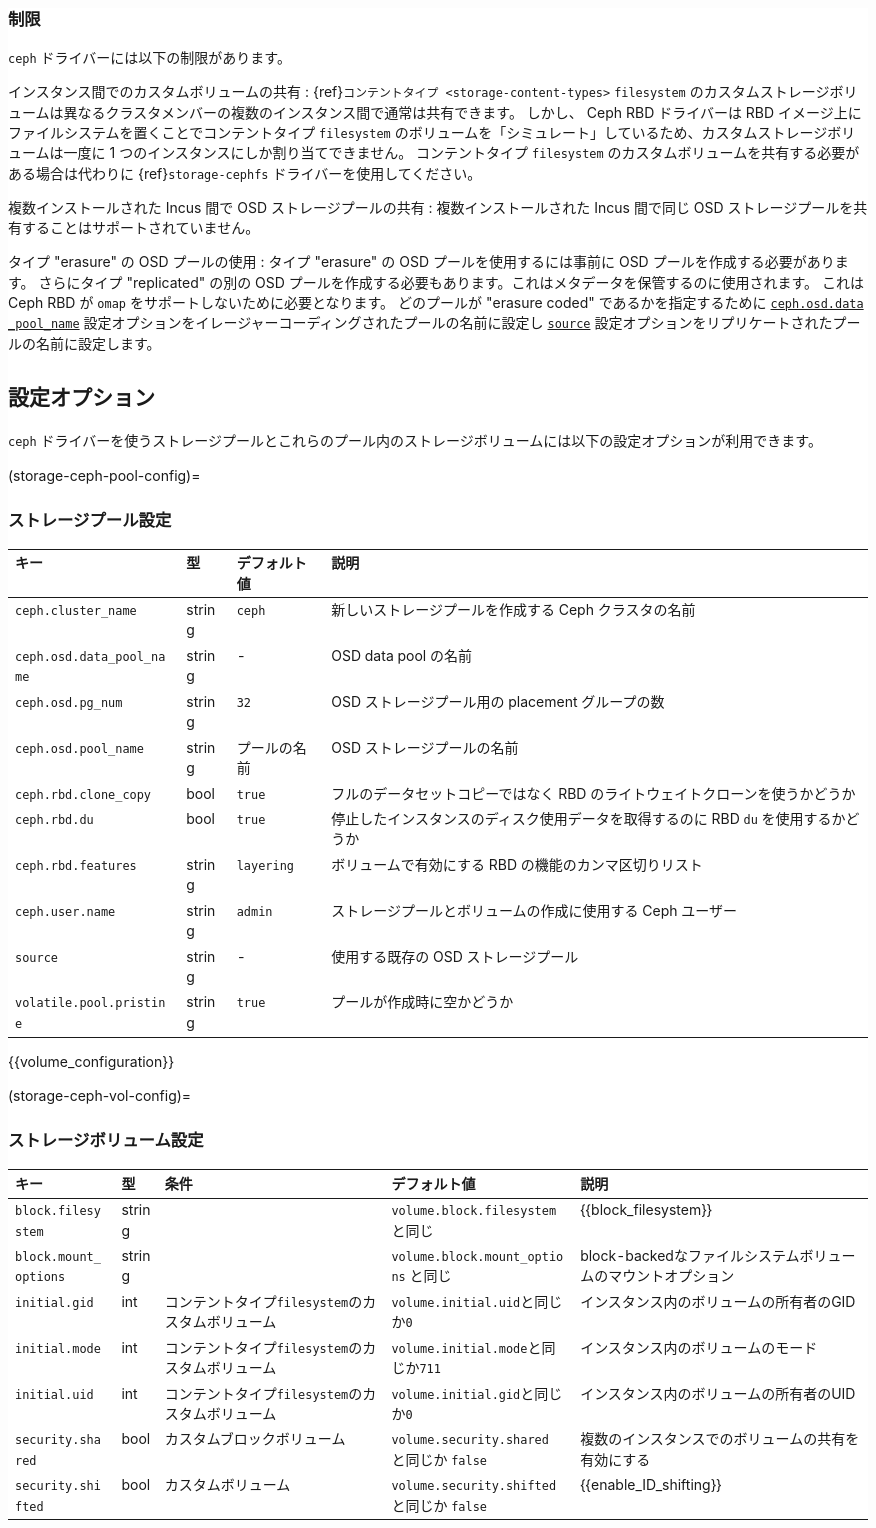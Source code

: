 ### 制限

`ceph` ドライバーには以下の制限があります。

インスタンス間でのカスタムボリュームの共有
: {ref}`コンテントタイプ <storage-content-types>` `filesystem` のカスタムストレージボリュームは異なるクラスタメンバーの複数のインスタンス間で通常は共有できます。
  しかし、 Ceph RBD ドライバーは RBD イメージ上にファイルシステムを置くことでコンテントタイプ `filesystem` のボリュームを「シミュレート」しているため、カスタムストレージボリュームは一度に 1 つのインスタンスにしか割り当てできません。
  コンテントタイプ `filesystem` のカスタムボリュームを共有する必要がある場合は代わりに {ref}`storage-cephfs` ドライバーを使用してください。

複数インストールされた Incus 間で OSD ストレージプールの共有
: 複数インストールされた Incus 間で同じ OSD ストレージプールを共有することはサポートされていません。

タイプ "erasure" の OSD プールの使用
: タイプ "erasure" の OSD プールを使用するには事前に OSD プールを作成する必要があります。
  さらにタイプ "replicated" の別の OSD プールを作成する必要もあります。これはメタデータを保管するのに使用されます。
  これは Ceph RBD が `omap` をサポートしないために必要となります。
  どのプールが "erasure coded" であるかを指定するために [`ceph.osd.data_pool_name`](storage-ceph-pool-config) 設定オプションをイレージャーコーディングされたプールの名前に設定し [`source`](storage-ceph-pool-config) 設定オプションをリプリケートされたプールの名前に設定します。

## 設定オプション

`ceph` ドライバーを使うストレージプールとこれらのプール内のストレージボリュームには以下の設定オプションが利用できます。

(storage-ceph-pool-config)=
### ストレージプール設定

キー                      | 型     | デフォルト値 | 説明
:--                       | :---   | :------      | :----------
`ceph.cluster_name`       | string | `ceph`       | 新しいストレージプールを作成する Ceph クラスタの名前
`ceph.osd.data_pool_name` | string | -            | OSD data pool の名前
`ceph.osd.pg_num`         | string | `32`         | OSD ストレージプール用の placement グループの数
`ceph.osd.pool_name`      | string | プールの名前 | OSD ストレージプールの名前
`ceph.rbd.clone_copy`     | bool   | `true`       | フルのデータセットコピーではなく RBD のライトウェイトクローンを使うかどうか
`ceph.rbd.du`             | bool   | `true`       | 停止したインスタンスのディスク使用データを取得するのに RBD `du` を使用するかどうか
`ceph.rbd.features`       | string | `layering`   | ボリュームで有効にする RBD の機能のカンマ区切りリスト
`ceph.user.name`          | string | `admin`      | ストレージプールとボリュームの作成に使用する Ceph ユーザー
`source`                  | string | -            | 使用する既存の OSD ストレージプール
`volatile.pool.pristine`  | string | `true`       | プールが作成時に空かどうか

{{volume_configuration}}

(storage-ceph-vol-config)=
### ストレージボリューム設定

キー                      | 型     | 条件                                             | デフォルト値                                 | 説明
:--                       | :---   | :--------                                        | :------                                      | :----------
`block.filesystem`        | string |                                                  | `volume.block.filesystem` と同じ             | {{block_filesystem}}
`block.mount_options`     | string |                                                  | `volume.block.mount_options` と同じ          | block-backedなファイルシステムボリュームのマウントオプション
`initial.gid`             | int    | コンテントタイプ`filesystem`のカスタムボリューム | `volume.initial.uid`と同じか`0`              | インスタンス内のボリュームの所有者のGID
`initial.mode`            | int    | コンテントタイプ`filesystem`のカスタムボリューム | `volume.initial.mode`と同じか`711`           | インスタンス内のボリュームのモード
`initial.uid`             | int    | コンテントタイプ`filesystem`のカスタムボリューム | `volume.initial.gid`と同じか`0`              | インスタンス内のボリュームの所有者のUID
`security.shared`         | bool   | カスタムブロックボリューム                       | `volume.security.shared` と同じか `false`    | 複数のインスタンスでのボリュームの共有を有効にする
`security.shifted`        | bool   | カスタムボリューム                               | `volume.security.shifted` と同じか `false`   | {{enable_ID_shifting}}